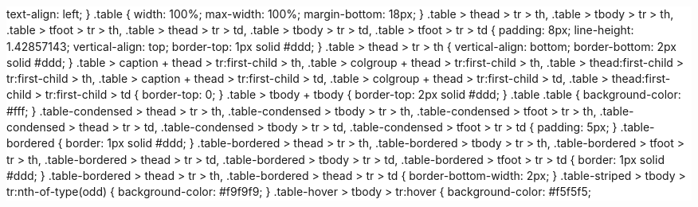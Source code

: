   text-align: left;
}
.table {
  width: 100%;
  max-width: 100%;
  margin-bottom: 18px;
}
.table > thead > tr > th,
.table > tbody > tr > th,
.table > tfoot > tr > th,
.table > thead > tr > td,
.table > tbody > tr > td,
.table > tfoot > tr > td {
  padding: 8px;
  line-height: 1.42857143;
  vertical-align: top;
  border-top: 1px solid #ddd;
}
.table > thead > tr > th {
  vertical-align: bottom;
  border-bottom: 2px solid #ddd;
}
.table > caption + thead > tr:first-child > th,
.table > colgroup + thead > tr:first-child > th,
.table > thead:first-child > tr:first-child > th,
.table > caption + thead > tr:first-child > td,
.table > colgroup + thead > tr:first-child > td,
.table > thead:first-child > tr:first-child > td {
  border-top: 0;
}
.table > tbody + tbody {
  border-top: 2px solid #ddd;
}
.table .table {
  background-color: #fff;
}
.table-condensed > thead > tr > th,
.table-condensed > tbody > tr > th,
.table-condensed > tfoot > tr > th,
.table-condensed > thead > tr > td,
.table-condensed > tbody > tr > td,
.table-condensed > tfoot > tr > td {
  padding: 5px;
}
.table-bordered {
  border: 1px solid #ddd;
}
.table-bordered > thead > tr > th,
.table-bordered > tbody > tr > th,
.table-bordered > tfoot > tr > th,
.table-bordered > thead > tr > td,
.table-bordered > tbody > tr > td,
.table-bordered > tfoot > tr > td {
  border: 1px solid #ddd;
}
.table-bordered > thead > tr > th,
.table-bordered > thead > tr > td {
  border-bottom-width: 2px;
}
.table-striped > tbody > tr:nth-of-type(odd) {
  background-color: #f9f9f9;
}
.table-hover > tbody > tr:hover {
  background-color: #f5f5f5;